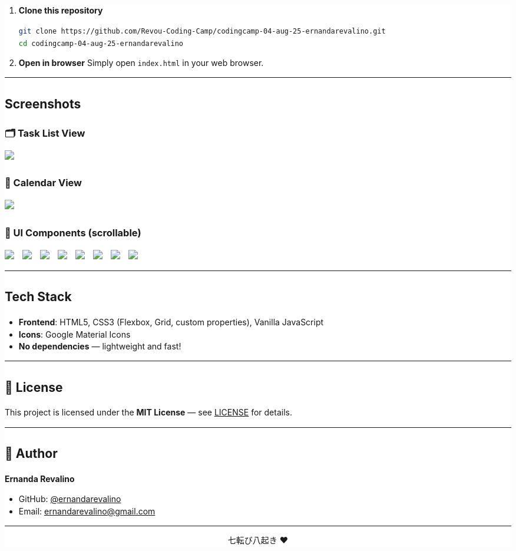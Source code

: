 1. **Clone this repository**
   ```bash
   git clone https://github.com/Revou-Coding-Camp/codingcamp-04-aug-25-ernandarevalino.git
   cd codingcamp-04-aug-25-ernandarevalino
   ```

2. **Open in browser**
   Simply open `index.html` in your web browser.

---

## Screenshots

### 🗂️ Task List View
<img src="https://github.com/user-attachments/assets/f4df59f2-ecf8-47a6-bcf8-7852d26cb494" width="100%" />

### 📅 Calendar View
<img src="https://github.com/user-attachments/assets/57cf2022-7eb4-4490-a549-d75e2ecd7626" width="100%" />

### 🧩 UI Components (scrollable)

<div style="overflow-x: auto; white-space: nowrap;">
  <img src="https://github.com/user-attachments/assets/d9729b71-5191-40dc-9476-3ead77d3927f" height="160" style="margin-right: 10px;" />
  <img src="https://github.com/user-attachments/assets/dfff1654-c70f-4790-9c25-3759597e8470" height="160" style="margin-right: 10px;" />
  <img src="https://github.com/user-attachments/assets/b25edb1b-5543-491b-a289-c0a713d8594f" height="160" style="margin-right: 10px;" />
  <img src="https://github.com/user-attachments/assets/7ff35b89-7ac2-4bcd-ba9d-cd443dc837d9" height="160" style="margin-right: 10px;" />
  <img src="https://github.com/user-attachments/assets/4f0972dc-255e-410a-aa93-78ef655dcee9" height="160" style="margin-right: 10px;" />
  <img src="https://github.com/user-attachments/assets/e4ddb38d-268b-4203-a965-0499917497ab" height="160" style="margin-right: 10px;" />
  <img src="https://github.com/user-attachments/assets/79dc5a7b-b780-4a16-a0d0-3d7c3099bba3" height="160" style="margin-right: 10px;" />
  <img src="https://github.com/user-attachments/assets/23f147a3-8037-4be9-bf16-5b6508a2cbe0" height="160" />
</div>

---

## Tech Stack

- **Frontend**: HTML5, CSS3 (Flexbox, Grid, custom properties), Vanilla JavaScript  
- **Icons**: Google Material Icons  
- **No dependencies** — lightweight and fast!

---

## 📜 License

This project is licensed under the **MIT License** — see [LICENSE](https://opensource.org/licenses/MIT) for details.

---

## 👤 Author

**Ernanda Revalino**  
- GitHub: [@ernandarevalino](https://github.com/ernandarevalino)  
- Email: [ernandarevalino@gmail.com](mailto:ernandarevalino@gmail.com)

---

<p align="center">七転び八起き ❤️</p>
